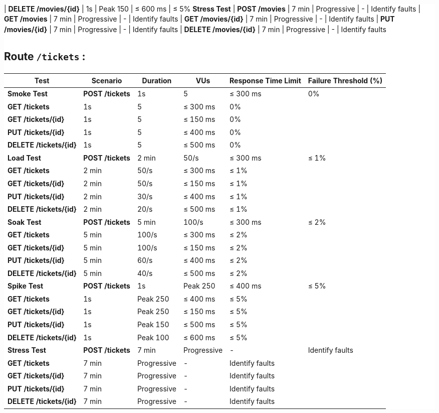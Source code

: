  | **DELETE /movies/{id}** | 1s | Peak 150 | ≤ 600 ms | ≤ 5%
**Stress Test** | **POST /movies** | 7 min | Progressive | - | Identify faults
 | **GET /movies** | 7 min | Progressive | - | Identify faults
 | **GET /movies/{id}** | 7 min | Progressive | - | Identify faults
 | **PUT /movies/{id}** | 7 min | Progressive | - | Identify faults
 | **DELETE /movies/{id}** | 7 min | Progressive | - | Identify faults

## Route `/tickets` :

**Test** | **Scenario** | **Duration** | **VUs** | **Response Time Limit** | **Failure Threshold (%)**
--- | --- | --- | --- | --- | ---
**Smoke Test** | **POST /tickets** | 1s | 5 | ≤ 300 ms | 0%
 | **GET /tickets** | 1s | 5 | ≤ 300 ms | 0%
 | **GET /tickets/{id}** | 1s | 5 | ≤ 150 ms | 0%
 | **PUT /tickets/{id}** | 1s | 5 | ≤ 400 ms | 0%
 | **DELETE /tickets/{id}** | 1s | 5 | ≤ 500 ms | 0%
**Load Test** | **POST /tickets** | 2 min | 50/s | ≤ 300 ms | ≤ 1%
 | **GET /tickets** | 2 min | 50/s | ≤ 300 ms | ≤ 1%
 | **GET /tickets/{id}** | 2 min | 50/s | ≤ 150 ms | ≤ 1%
 | **PUT /tickets/{id}** | 2 min | 30/s | ≤ 400 ms | ≤ 1%
 | **DELETE /tickets/{id}** | 2 min | 20/s | ≤ 500 ms | ≤ 1%
**Soak Test** | **POST /tickets** | 5 min | 100/s | ≤ 300 ms | ≤ 2%
 | **GET /tickets** | 5 min | 100/s | ≤ 300 ms | ≤ 2%
 | **GET /tickets/{id}** | 5 min | 100/s | ≤ 150 ms | ≤ 2%
 | **PUT /tickets/{id}** | 5 min | 60/s | ≤ 400 ms | ≤ 2%
 | **DELETE /tickets/{id}** | 5 min | 40/s | ≤ 500 ms | ≤ 2%
**Spike Test** | **POST /tickets** | 1s | Peak 250 | ≤ 400 ms | ≤ 5%
 | **GET /tickets** | 1s | Peak 250 | ≤ 400 ms | ≤ 5%
 | **GET /tickets/{id}** | 1s | Peak 250 | ≤ 150 ms | ≤ 5%
 | **PUT /tickets/{id}** | 1s | Peak 150 | ≤ 500 ms | ≤ 5%
 | **DELETE /tickets/{id}** | 1s | Peak 100 | ≤ 600 ms | ≤ 5%
**Stress Test** | **POST /tickets** | 7 min | Progressive | - | Identify faults
 | **GET /tickets** | 7 min | Progressive | - | Identify faults
 | **GET /tickets/{id}** | 7 min | Progressive | - | Identify faults
 | **PUT /tickets/{id}** | 7 min | Progressive | - | Identify faults
 | **DELETE /tickets/{id}** | 7 min | Progressive | - | Identify faults